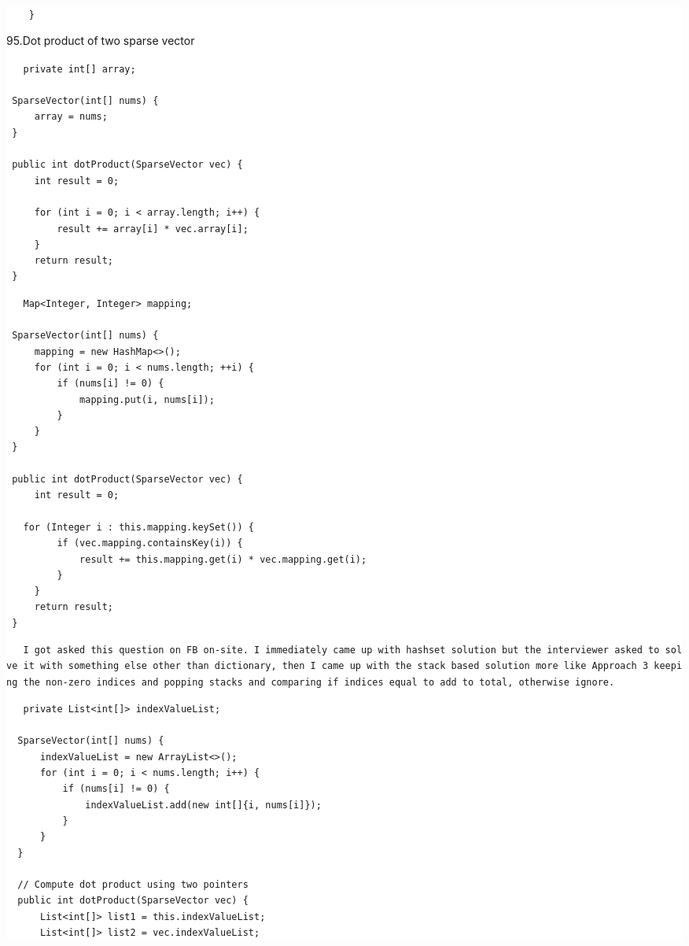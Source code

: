 ```
    } 
```
95.Dot product of two sparse vector
   ```
      private int[] array;

    SparseVector(int[] nums) {
        array = nums;
    }

    public int dotProduct(SparseVector vec) {
        int result = 0;

        for (int i = 0; i < array.length; i++) {
            result += array[i] * vec.array[i];
        }
        return result;
    }
   ```
   ```
      Map<Integer, Integer> mapping;      

    SparseVector(int[] nums) {
        mapping = new HashMap<>();
        for (int i = 0; i < nums.length; ++i) {
            if (nums[i] != 0) {
                mapping.put(i, nums[i]);        
            }
        }
    }

    public int dotProduct(SparseVector vec) {        
        int result = 0;

      for (Integer i : this.mapping.keySet()) {
            if (vec.mapping.containsKey(i)) {
                result += this.mapping.get(i) * vec.mapping.get(i);
            }
        }
        return result;
    }
   ```
   ```
      I got asked this question on FB on-site. I immediately came up with hashset solution but the interviewer asked to solve it with something else other than dictionary, then I came up with the stack based solution more like Approach 3 keeping the non-zero indices and popping stacks and comparing if indices equal to add to total, otherwise ignore.
   ```
  ```
     private List<int[]> indexValueList;

    SparseVector(int[] nums) {
        indexValueList = new ArrayList<>();
        for (int i = 0; i < nums.length; i++) {
            if (nums[i] != 0) {
                indexValueList.add(new int[]{i, nums[i]});
            }
        }
    }

    // Compute dot product using two pointers
    public int dotProduct(SparseVector vec) {
        List<int[]> list1 = this.indexValueList;
        List<int[]> list2 = vec.indexValueList;
  ```